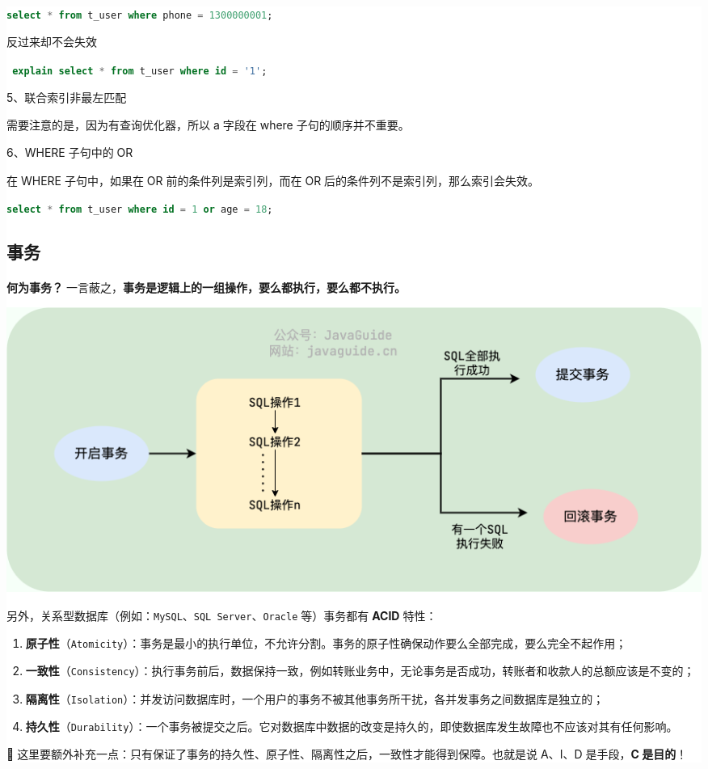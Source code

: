 ```sql
select * from t_user where phone = 1300000001;
```

反过来却不会失效

```sql
 explain select * from t_user where id = '1';
```

5、联合索引非最左匹配

需要注意的是，因为有查询优化器，所以 a 字段在 where 子句的顺序并不重要。

6、WHERE 子句中的 OR

在 WHERE 子句中，如果在 OR 前的条件列是索引列，而在 OR 后的条件列不是索引列，那么索引会失效。

```sql
select * from t_user where id = 1 or age = 18;
```



## 事务

**何为事务？** 一言蔽之，**事务是逻辑上的一组操作，要么都执行，要么都不执行。**

![数据库事务示意图](assets/数据库事务示意图.png)

另外，关系型数据库（例如：`MySQL`、`SQL Server`、`Oracle` 等）事务都有 **ACID** 特性：

1. **原子性**（`Atomicity`）：事务是最小的执行单位，不允许分割。事务的原子性确保动作要么全部完成，要么完全不起作用；

2. **一致性**（`Consistency`）：执行事务前后，数据保持一致，例如转账业务中，无论事务是否成功，转账者和收款人的总额应该是不变的；

3. **隔离性**（`Isolation`）：并发访问数据库时，一个用户的事务不被其他事务所干扰，各并发事务之间数据库是独立的；

4. **持久性**（`Durability`）：一个事务被提交之后。它对数据库中数据的改变是持久的，即使数据库发生故障也不应该对其有任何影响。

🌈 这里要额外补充一点：只有保证了事务的持久性、原子性、隔离性之后，一致性才能得到保障。也就是说 A、I、D 是手段，**C 是目的**！
